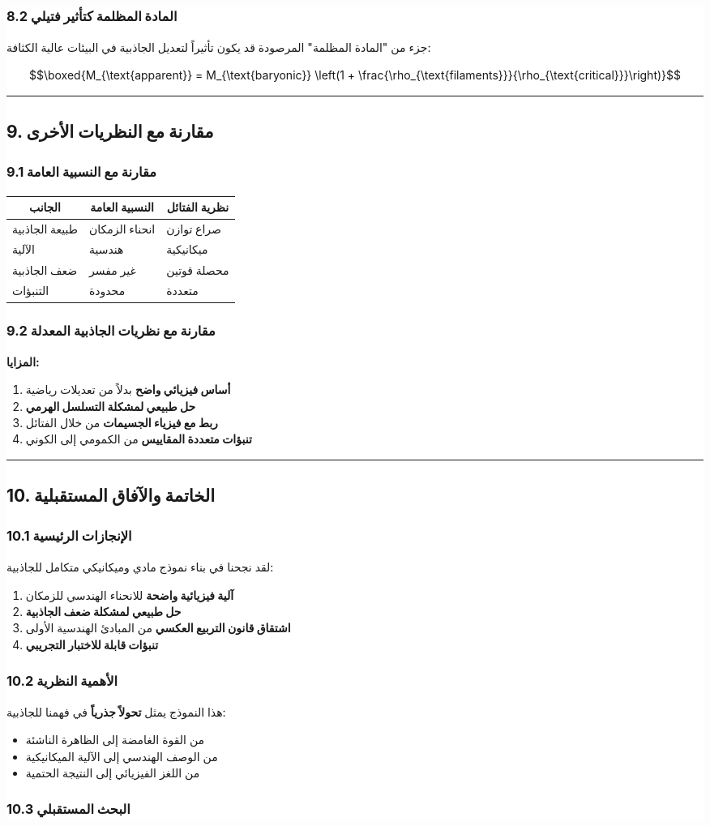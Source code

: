### 8.2 المادة المظلمة كتأثير فتيلي

جزء من "المادة المظلمة" المرصودة قد يكون تأثيراً لتعديل الجاذبية في البيئات عالية الكثافة:

$$\boxed{M_{\text{apparent}} = M_{\text{baryonic}} \left(1 + \frac{\rho_{\text{filaments}}}{\rho_{\text{critical}}}\right)}$$

---

## 9. مقارنة مع النظريات الأخرى

### 9.1 مقارنة مع النسبية العامة

| الجانب | النسبية العامة | نظرية الفتائل |
|--------|----------------|----------------|
| طبيعة الجاذبية | انحناء الزمكان | صراع توازن |
| الآلية | هندسية | ميكانيكية |
| ضعف الجاذبية | غير مفسر | محصلة قوتين |
| التنبؤات | محدودة | متعددة |

### 9.2 مقارنة مع نظريات الجاذبية المعدلة

**المزايا:**
1. **أساس فيزيائي واضح** بدلاً من تعديلات رياضية
2. **حل طبيعي لمشكلة التسلسل الهرمي**
3. **ربط مع فيزياء الجسيمات** من خلال الفتائل
4. **تنبؤات متعددة المقاييس** من الكمومي إلى الكوني

---

## 10. الخاتمة والآفاق المستقبلية

### 10.1 الإنجازات الرئيسية

لقد نجحنا في بناء نموذج مادي وميكانيكي متكامل للجاذبية:

1. **آلية فيزيائية واضحة** للانحناء الهندسي للزمكان
2. **حل طبيعي لمشكلة ضعف الجاذبية**
3. **اشتقاق قانون التربيع العكسي** من المبادئ الهندسية الأولى
4. **تنبؤات قابلة للاختبار التجريبي**

### 10.2 الأهمية النظرية

هذا النموذج يمثل **تحولاً جذرياً** في فهمنا للجاذبية:
- من القوة الغامضة إلى الظاهرة الناشئة
- من الوصف الهندسي إلى الآلية الميكانيكية
- من اللغز الفيزيائي إلى النتيجة الحتمية

### 10.3 البحث المستقبلي
